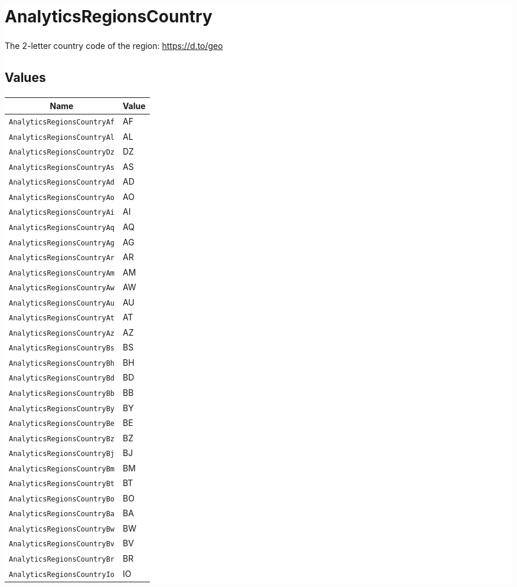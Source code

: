 # AnalyticsRegionsCountry

The 2-letter country code of the region: https://d.to/geo


## Values

| Name                        | Value                       |
| --------------------------- | --------------------------- |
| `AnalyticsRegionsCountryAf` | AF                          |
| `AnalyticsRegionsCountryAl` | AL                          |
| `AnalyticsRegionsCountryDz` | DZ                          |
| `AnalyticsRegionsCountryAs` | AS                          |
| `AnalyticsRegionsCountryAd` | AD                          |
| `AnalyticsRegionsCountryAo` | AO                          |
| `AnalyticsRegionsCountryAi` | AI                          |
| `AnalyticsRegionsCountryAq` | AQ                          |
| `AnalyticsRegionsCountryAg` | AG                          |
| `AnalyticsRegionsCountryAr` | AR                          |
| `AnalyticsRegionsCountryAm` | AM                          |
| `AnalyticsRegionsCountryAw` | AW                          |
| `AnalyticsRegionsCountryAu` | AU                          |
| `AnalyticsRegionsCountryAt` | AT                          |
| `AnalyticsRegionsCountryAz` | AZ                          |
| `AnalyticsRegionsCountryBs` | BS                          |
| `AnalyticsRegionsCountryBh` | BH                          |
| `AnalyticsRegionsCountryBd` | BD                          |
| `AnalyticsRegionsCountryBb` | BB                          |
| `AnalyticsRegionsCountryBy` | BY                          |
| `AnalyticsRegionsCountryBe` | BE                          |
| `AnalyticsRegionsCountryBz` | BZ                          |
| `AnalyticsRegionsCountryBj` | BJ                          |
| `AnalyticsRegionsCountryBm` | BM                          |
| `AnalyticsRegionsCountryBt` | BT                          |
| `AnalyticsRegionsCountryBo` | BO                          |
| `AnalyticsRegionsCountryBa` | BA                          |
| `AnalyticsRegionsCountryBw` | BW                          |
| `AnalyticsRegionsCountryBv` | BV                          |
| `AnalyticsRegionsCountryBr` | BR                          |
| `AnalyticsRegionsCountryIo` | IO                          |